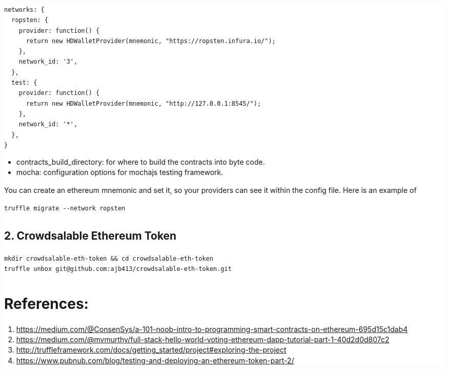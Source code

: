    networks: {
      ropsten: {
        provider: function() {
          return new HDWalletProvider(mnemonic, "https://ropsten.infura.io/");
        },
        network_id: '3',
      },
      test: {
        provider: function() {
          return new HDWalletProvider(mnemonic, "http://127.0.0.1:8545/");
        },
        network_id: '*',
      },
    }

- contracts_build_directory: for where to build the contracts into byte code.
- mocha: configuration options for mochajs testing framework.

You can create an ethereum mnemonic and set it, so your providers can see it within the config file. Here is an example of 

    truffle migrate --network ropsten

## 2. Crowdsalable Ethereum Token

    mkdir crowdsalable-eth-token && cd crowdsalable-eth-token
    truffle unbox git@github.com:ajb413/crowdsalable-eth-token.git


# References:
1. https://medium.com/@ConsenSys/a-101-noob-intro-to-programming-smart-contracts-on-ethereum-695d15c1dab4
2. https://medium.com/@mvmurthy/full-stack-hello-world-voting-ethereum-dapp-tutorial-part-1-40d2d0d807c2
3. http://truffleframework.com/docs/getting_started/project#exploring-the-project
4. https://www.pubnub.com/blog/testing-and-deploying-an-ethereum-token-part-2/
